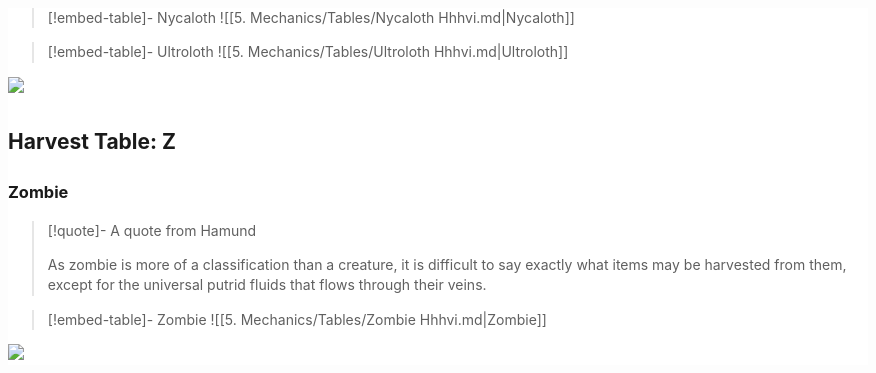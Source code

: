 > [!embed-table]- Nycaloth
> ![[5. Mechanics/Tables/Nycaloth Hhhvi.md\|Nycaloth]]

> [!embed-table]- Ultroloth
> ![[5. Mechanics/Tables/Ultroloth Hhhvi.md\|Ultroloth]]

![](https://raw.githubusercontent.com/TheGiddyLimit/homebrew/master/_img/HHH/HHHVI/Nycaloth.webp#center)

## Harvest Table: Z

### Zombie

> [!quote]- A quote from Hamund  
> 
> As zombie is more of a classification than a creature, it is difficult to say exactly what items may be harvested from them, except for the universal putrid fluids that flows through their veins.

> [!embed-table]- Zombie
> ![[5. Mechanics/Tables/Zombie Hhhvi.md\|Zombie]]

![](https://raw.githubusercontent.com/TheGiddyLimit/homebrew/master/_img/HHH/HHHVI/Zombie.webp#center)